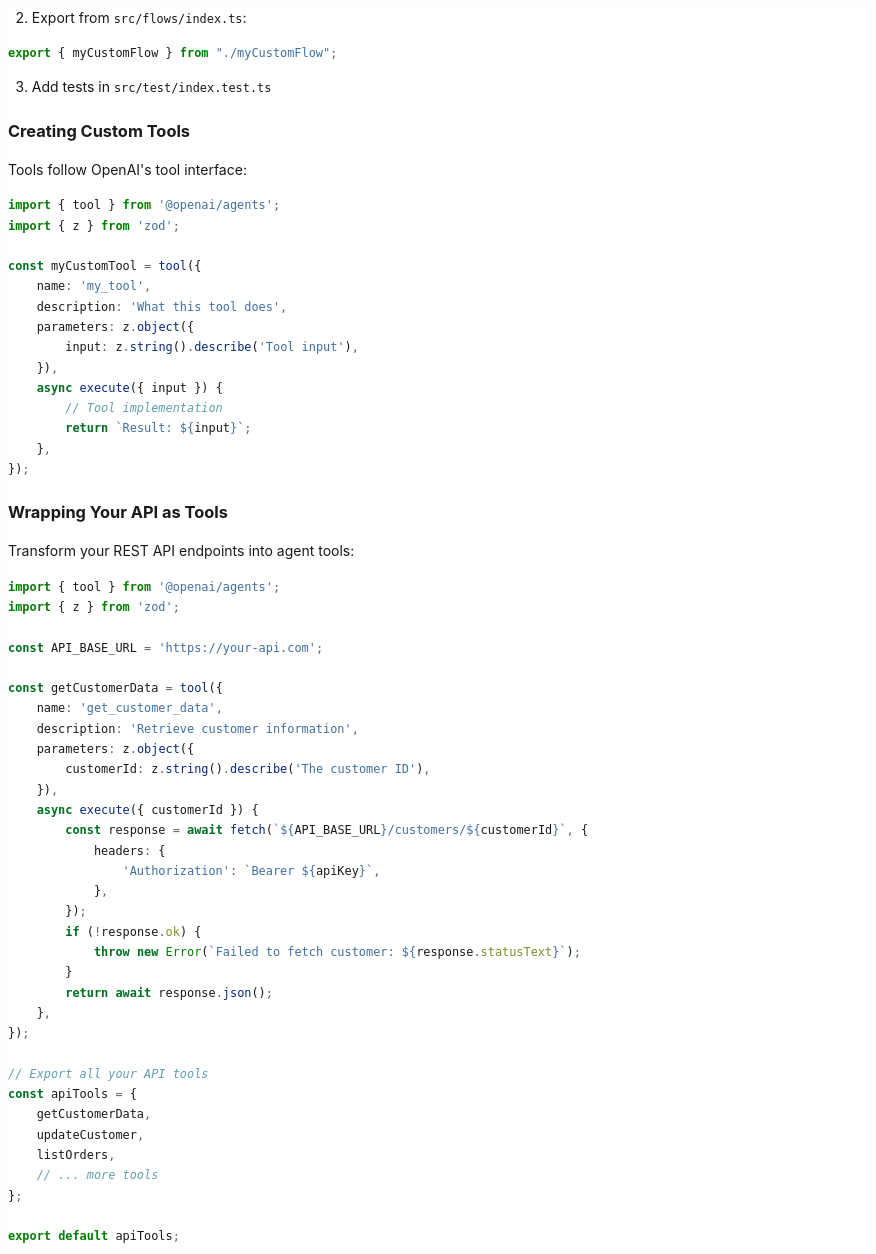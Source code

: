 2. Export from `src/flows/index.ts`:
```typescript
export { myCustomFlow } from "./myCustomFlow";
```

3. Add tests in `src/test/index.test.ts`

### Creating Custom Tools

Tools follow OpenAI's tool interface:

```typescript
import { tool } from '@openai/agents';
import { z } from 'zod';

const myCustomTool = tool({
    name: 'my_tool',
    description: 'What this tool does',
    parameters: z.object({
        input: z.string().describe('Tool input'),
    }),
    async execute({ input }) {
        // Tool implementation
        return `Result: ${input}`;
    },
});
```

### Wrapping Your API as Tools

Transform your REST API endpoints into agent tools:

```typescript
import { tool } from '@openai/agents';
import { z } from 'zod';

const API_BASE_URL = 'https://your-api.com';

const getCustomerData = tool({
    name: 'get_customer_data',
    description: 'Retrieve customer information',
    parameters: z.object({
        customerId: z.string().describe('The customer ID'),
    }),
    async execute({ customerId }) {
        const response = await fetch(`${API_BASE_URL}/customers/${customerId}`, {
            headers: {
                'Authorization': `Bearer ${apiKey}`,
            },
        });
        if (!response.ok) {
            throw new Error(`Failed to fetch customer: ${response.statusText}`);
        }
        return await response.json();
    },
});

// Export all your API tools
const apiTools = {
    getCustomerData,
    updateCustomer,
    listOrders,
    // ... more tools
};

export default apiTools;
```